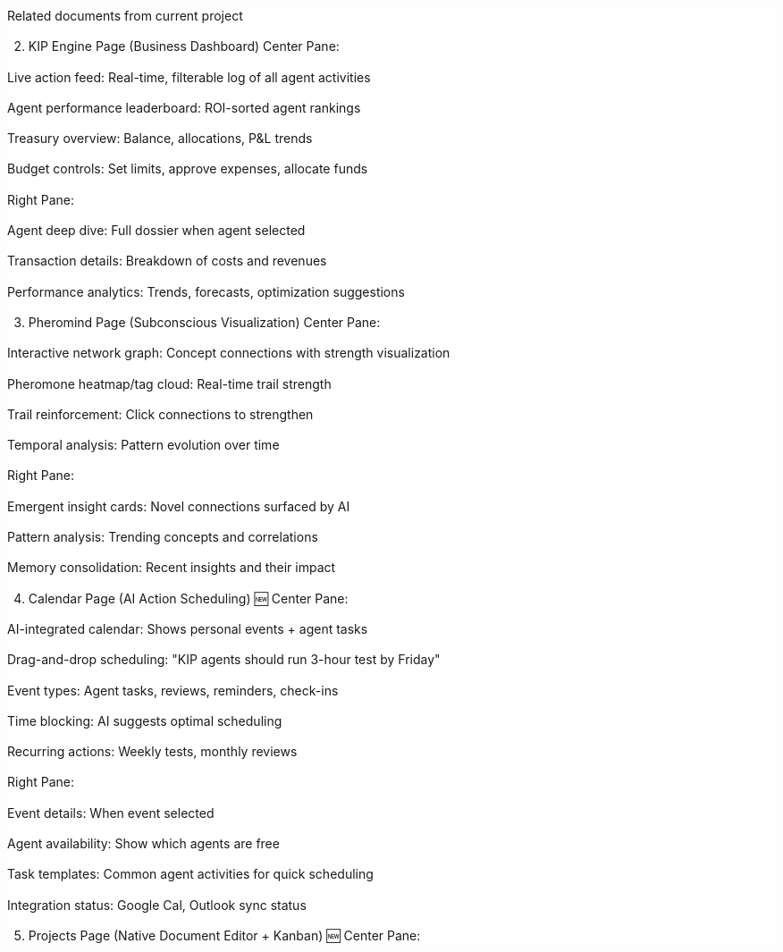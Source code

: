 Related documents from current project

2. KIP Engine Page (Business Dashboard)
Center Pane:

Live action feed: Real-time, filterable log of all agent activities

Agent performance leaderboard: ROI-sorted agent rankings

Treasury overview: Balance, allocations, P&L trends

Budget controls: Set limits, approve expenses, allocate funds

Right Pane:

Agent deep dive: Full dossier when agent selected

Transaction details: Breakdown of costs and revenues

Performance analytics: Trends, forecasts, optimization suggestions

3. Pheromind Page (Subconscious Visualization)
Center Pane:

Interactive network graph: Concept connections with strength visualization

Pheromone heatmap/tag cloud: Real-time trail strength

Trail reinforcement: Click connections to strengthen

Temporal analysis: Pattern evolution over time

Right Pane:

Emergent insight cards: Novel connections surfaced by AI

Pattern analysis: Trending concepts and correlations

Memory consolidation: Recent insights and their impact

4. Calendar Page (AI Action Scheduling) 🆕
Center Pane:

AI-integrated calendar: Shows personal events + agent tasks

Drag-and-drop scheduling: "KIP agents should run 3-hour test by Friday"

Event types: Agent tasks, reviews, reminders, check-ins

Time blocking: AI suggests optimal scheduling

Recurring actions: Weekly tests, monthly reviews

Right Pane:

Event details: When event selected

Agent availability: Show which agents are free

Task templates: Common agent activities for quick scheduling

Integration status: Google Cal, Outlook sync status

5. Projects Page (Native Document Editor + Kanban) 🆕
Center Pane:
